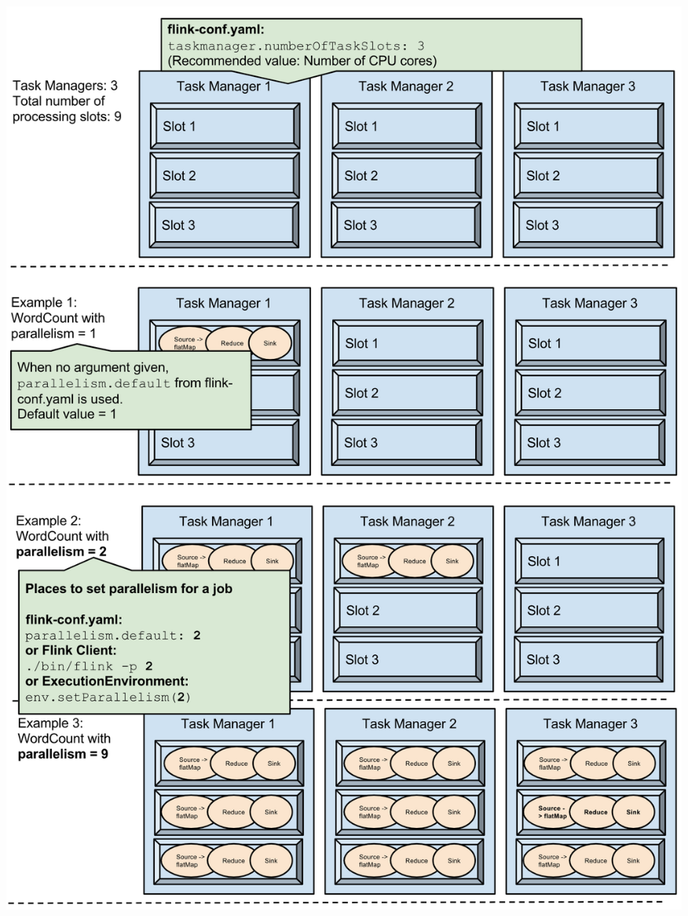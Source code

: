![](../.gitbook/assets/image%20%2812%29.png)

![](../.gitbook/assets/image%20%2810%29.png)

![](../.gitbook/assets/image%20%285%29.png)
